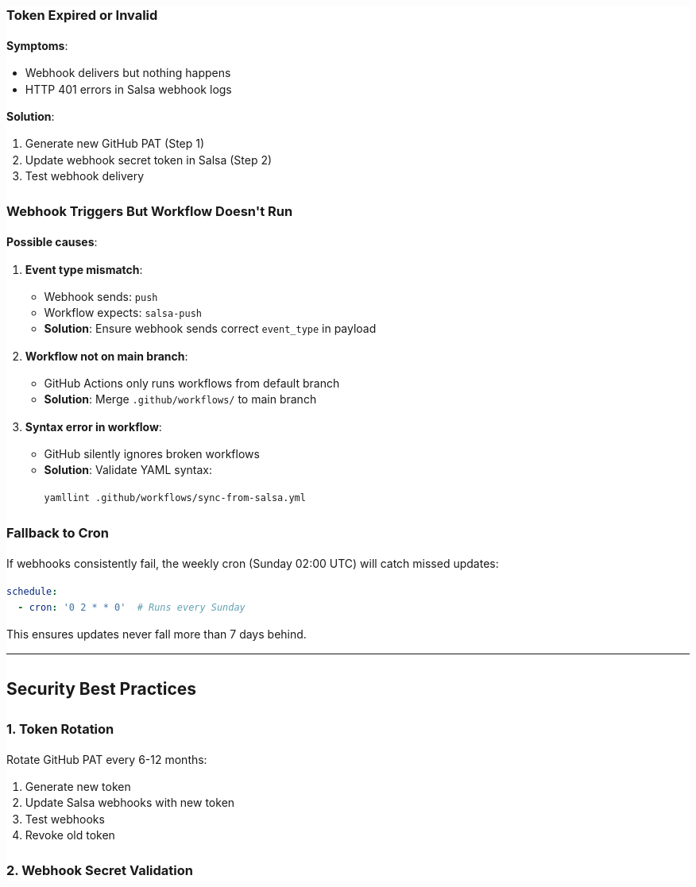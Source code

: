 ### Token Expired or Invalid

**Symptoms**:
- Webhook delivers but nothing happens
- HTTP 401 errors in Salsa webhook logs

**Solution**:
1. Generate new GitHub PAT (Step 1)
2. Update webhook secret token in Salsa (Step 2)
3. Test webhook delivery

### Webhook Triggers But Workflow Doesn't Run

**Possible causes**:

1. **Event type mismatch**:
   - Webhook sends: `push`
   - Workflow expects: `salsa-push`
   - **Solution**: Ensure webhook sends correct `event_type` in payload

2. **Workflow not on main branch**:
   - GitHub Actions only runs workflows from default branch
   - **Solution**: Merge `.github/workflows/` to main branch

3. **Syntax error in workflow**:
   - GitHub silently ignores broken workflows
   - **Solution**: Validate YAML syntax:
     ```bash
     yamllint .github/workflows/sync-from-salsa.yml
     ```

### Fallback to Cron

If webhooks consistently fail, the weekly cron (Sunday 02:00 UTC) will catch missed updates:

```yaml
schedule:
  - cron: '0 2 * * 0'  # Runs every Sunday
```

This ensures updates never fall more than 7 days behind.

---

## Security Best Practices

### 1. Token Rotation

Rotate GitHub PAT every 6-12 months:
1. Generate new token
2. Update Salsa webhooks with new token
3. Test webhooks
4. Revoke old token

### 2. Webhook Secret Validation
